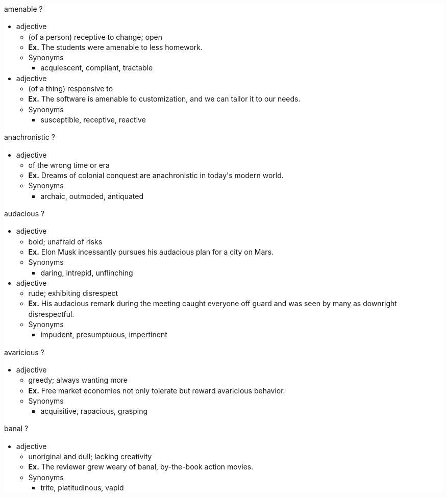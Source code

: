 
amenable
?
- adjective
	- (of a person) receptive to change; open
	- **Ex.** The students were amenable to less homework.
	- Synonyms
		- acquiescent, compliant, tractable
- adjective
	- (of a thing) responsive to
	- **Ex.** The software is amenable to customization, and we can tailor it to our needs.
	- Synonyms
		- susceptible, receptive, reactive


anachronistic
?
- adjective
	- of the wrong time or era
	- **Ex.** Dreams of colonial conquest are anachronistic in today's modern world.
	- Synonyms
		- archaic, outmoded, antiquated


audacious
?
- adjective
	- bold; unafraid of risks
	- **Ex.** Elon Musk incessantly pursues his audacious plan for a city on Mars.
	- Synonyms
		- daring, intrepid, unflinching
- adjective
	- rude; exhibiting disrespect
	- **Ex.** His audacious remark during the meeting caught everyone off guard and was seen by many as downright disrespectful.
	- Synonyms
		- impudent, presumptuous, impertinent


avaricious
?
- adjective
	- greedy; always wanting more
	- **Ex.** Free market economies not only tolerate but reward avaricious behavior.
	- Synonyms
		- acquisitive, rapacious, grasping


banal
?
- adjective
	- unoriginal and dull; lacking creativity
	- **Ex.** The reviewer grew weary of banal, by-the-book action movies.
	- Synonyms
		- trite, platitudinous, vapid

